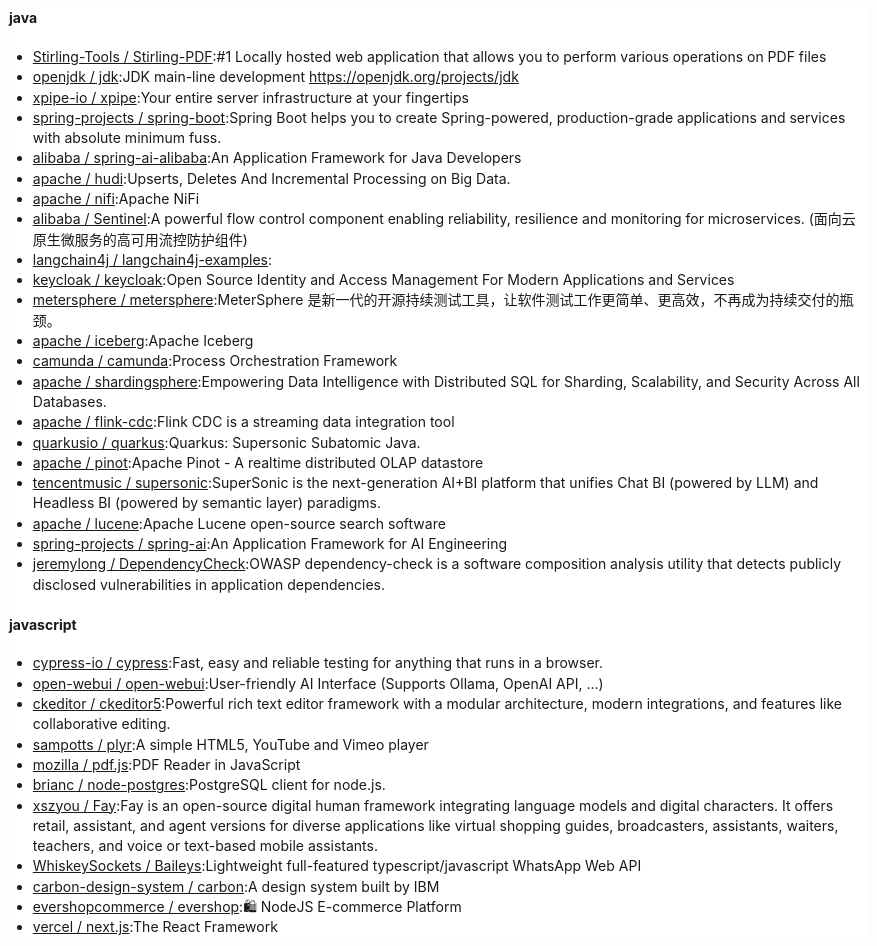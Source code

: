#### java
* [Stirling-Tools / Stirling-PDF](https://github.com/Stirling-Tools/Stirling-PDF):#1 Locally hosted web application that allows you to perform various operations on PDF files
* [openjdk / jdk](https://github.com/openjdk/jdk):JDK main-line development https://openjdk.org/projects/jdk
* [xpipe-io / xpipe](https://github.com/xpipe-io/xpipe):Your entire server infrastructure at your fingertips
* [spring-projects / spring-boot](https://github.com/spring-projects/spring-boot):Spring Boot helps you to create Spring-powered, production-grade applications and services with absolute minimum fuss.
* [alibaba / spring-ai-alibaba](https://github.com/alibaba/spring-ai-alibaba):An Application Framework for Java Developers
* [apache / hudi](https://github.com/apache/hudi):Upserts, Deletes And Incremental Processing on Big Data.
* [apache / nifi](https://github.com/apache/nifi):Apache NiFi
* [alibaba / Sentinel](https://github.com/alibaba/Sentinel):A powerful flow control component enabling reliability, resilience and monitoring for microservices. (面向云原生微服务的高可用流控防护组件)
* [langchain4j / langchain4j-examples](https://github.com/langchain4j/langchain4j-examples):
* [keycloak / keycloak](https://github.com/keycloak/keycloak):Open Source Identity and Access Management For Modern Applications and Services
* [metersphere / metersphere](https://github.com/metersphere/metersphere):MeterSphere 是新一代的开源持续测试工具，让软件测试工作更简单、更高效，不再成为持续交付的瓶颈。
* [apache / iceberg](https://github.com/apache/iceberg):Apache Iceberg
* [camunda / camunda](https://github.com/camunda/camunda):Process Orchestration Framework
* [apache / shardingsphere](https://github.com/apache/shardingsphere):Empowering Data Intelligence with Distributed SQL for Sharding, Scalability, and Security Across All Databases.
* [apache / flink-cdc](https://github.com/apache/flink-cdc):Flink CDC is a streaming data integration tool
* [quarkusio / quarkus](https://github.com/quarkusio/quarkus):Quarkus: Supersonic Subatomic Java.
* [apache / pinot](https://github.com/apache/pinot):Apache Pinot - A realtime distributed OLAP datastore
* [tencentmusic / supersonic](https://github.com/tencentmusic/supersonic):SuperSonic is the next-generation AI+BI platform that unifies Chat BI (powered by LLM) and Headless BI (powered by semantic layer) paradigms.
* [apache / lucene](https://github.com/apache/lucene):Apache Lucene open-source search software
* [spring-projects / spring-ai](https://github.com/spring-projects/spring-ai):An Application Framework for AI Engineering
* [jeremylong / DependencyCheck](https://github.com/jeremylong/DependencyCheck):OWASP dependency-check is a software composition analysis utility that detects publicly disclosed vulnerabilities in application dependencies.

#### javascript
* [cypress-io / cypress](https://github.com/cypress-io/cypress):Fast, easy and reliable testing for anything that runs in a browser.
* [open-webui / open-webui](https://github.com/open-webui/open-webui):User-friendly AI Interface (Supports Ollama, OpenAI API, ...)
* [ckeditor / ckeditor5](https://github.com/ckeditor/ckeditor5):Powerful rich text editor framework with a modular architecture, modern integrations, and features like collaborative editing.
* [sampotts / plyr](https://github.com/sampotts/plyr):A simple HTML5, YouTube and Vimeo player
* [mozilla / pdf.js](https://github.com/mozilla/pdf.js):PDF Reader in JavaScript
* [brianc / node-postgres](https://github.com/brianc/node-postgres):PostgreSQL client for node.js.
* [xszyou / Fay](https://github.com/xszyou/Fay):Fay is an open-source digital human framework integrating language models and digital characters. It offers retail, assistant, and agent versions for diverse applications like virtual shopping guides, broadcasters, assistants, waiters, teachers, and voice or text-based mobile assistants.
* [WhiskeySockets / Baileys](https://github.com/WhiskeySockets/Baileys):Lightweight full-featured typescript/javascript WhatsApp Web API
* [carbon-design-system / carbon](https://github.com/carbon-design-system/carbon):A design system built by IBM
* [evershopcommerce / evershop](https://github.com/evershopcommerce/evershop):🛍️ NodeJS E-commerce Platform
* [vercel / next.js](https://github.com/vercel/next.js):The React Framework